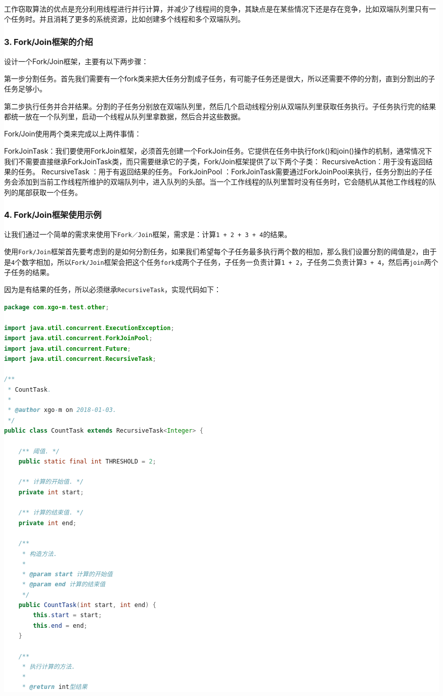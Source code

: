 工作窃取算法的优点是充分利用线程进行并行计算，并减少了线程间的竞争，其缺点是在某些情况下还是存在竞争，比如双端队列里只有一个任务时。并且消耗了更多的系统资源，比如创建多个线程和多个双端队列。

### 3. Fork/Join框架的介绍

设计一个Fork/Join框架，主要有以下两步骤：

第一步分割任务。首先我们需要有一个fork类来把大任务分割成子任务，有可能子任务还是很大，所以还需要不停的分割，直到分割出的子任务足够小。

第二步执行任务并合并结果。分割的子任务分别放在双端队列里，然后几个启动线程分别从双端队列里获取任务执行。子任务执行完的结果都统一放在一个队列里，启动一个线程从队列里拿数据，然后合并这些数据。

Fork/Join使用两个类来完成以上两件事情：

ForkJoinTask：我们要使用ForkJoin框架，必须首先创建一个ForkJoin任务。它提供在任务中执行fork()和join()操作的机制，通常情况下我们不需要直接继承ForkJoinTask类，而只需要继承它的子类，Fork/Join框架提供了以下两个子类：
RecursiveAction：用于没有返回结果的任务。
RecursiveTask ：用于有返回结果的任务。
ForkJoinPool ：ForkJoinTask需要通过ForkJoinPool来执行，任务分割出的子任务会添加到当前工作线程所维护的双端队列中，进入队列的头部。当一个工作线程的队列里暂时没有任务时，它会随机从其他工作线程的队列的尾部获取一个任务。

### 4. Fork/Join框架使用示例

让我们通过一个简单的需求来使用下`Fork／Join`框架，需求是：计算`1 + 2 + 3 + 4`的结果。

使用`Fork/Join`框架首先要考虑到的是如何分割任务，如果我们希望每个子任务最多执行两个数的相加，那么我们设置分割的阈值是`2`，由于是`4`个数字相加，所以`Fork/Join`框架会把这个任务`fork`成两个子任务，子任务一负责计算`1 + 2`，子任务二负责计算`3 + 4`，然后再`join`两个子任务的结果。

因为是有结果的任务，所以必须继承`RecursiveTask`，实现代码如下：

```java
package com.xgo-m.test.other;

import java.util.concurrent.ExecutionException;
import java.util.concurrent.ForkJoinPool;
import java.util.concurrent.Future;
import java.util.concurrent.RecursiveTask;

/**
 * CountTask.
 *
 * @author xgo-m on 2018-01-03.
 */
public class CountTask extends RecursiveTask<Integer> {

    /** 阈值. */
    public static final int THRESHOLD = 2;

    /** 计算的开始值. */
    private int start;

    /** 计算的结束值. */
    private int end;

    /**
     * 构造方法.
     *
     * @param start 计算的开始值
     * @param end 计算的结束值
     */
    public CountTask(int start, int end) {
        this.start = start;
        this.end = end;
    }

    /**
     * 执行计算的方法.
     *
     * @return int型结果
```
